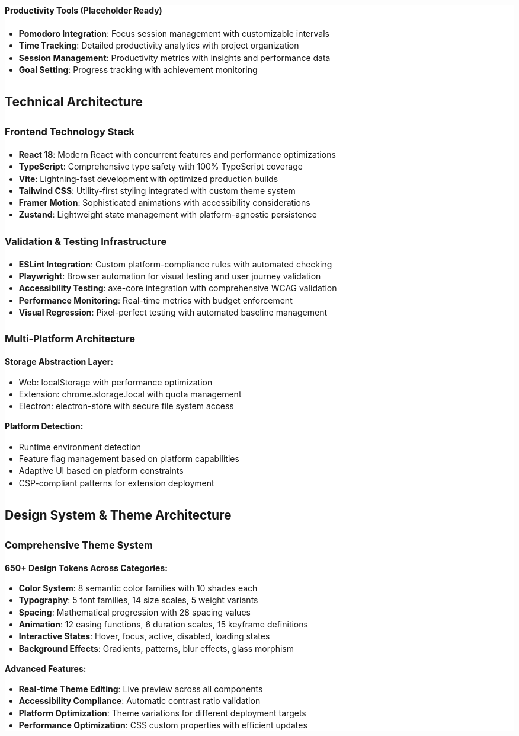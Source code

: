 #### Productivity Tools (Placeholder Ready)
- **Pomodoro Integration**: Focus session management with customizable intervals
- **Time Tracking**: Detailed productivity analytics with project organization
- **Session Management**: Productivity metrics with insights and performance data
- **Goal Setting**: Progress tracking with achievement monitoring

## Technical Architecture

### Frontend Technology Stack
- **React 18**: Modern React with concurrent features and performance optimizations
- **TypeScript**: Comprehensive type safety with 100% TypeScript coverage
- **Vite**: Lightning-fast development with optimized production builds
- **Tailwind CSS**: Utility-first styling integrated with custom theme system
- **Framer Motion**: Sophisticated animations with accessibility considerations
- **Zustand**: Lightweight state management with platform-agnostic persistence

### Validation & Testing Infrastructure
- **ESLint Integration**: Custom platform-compliance rules with automated checking
- **Playwright**: Browser automation for visual testing and user journey validation
- **Accessibility Testing**: axe-core integration with comprehensive WCAG validation
- **Performance Monitoring**: Real-time metrics with budget enforcement
- **Visual Regression**: Pixel-perfect testing with automated baseline management

### Multi-Platform Architecture
**Storage Abstraction Layer:**
- Web: localStorage with performance optimization
- Extension: chrome.storage.local with quota management
- Electron: electron-store with secure file system access

**Platform Detection:**
- Runtime environment detection
- Feature flag management based on platform capabilities
- Adaptive UI based on platform constraints
- CSP-compliant patterns for extension deployment

## Design System & Theme Architecture

### Comprehensive Theme System
**650+ Design Tokens Across Categories:**
- **Color System**: 8 semantic color families with 10 shades each
- **Typography**: 5 font families, 14 size scales, 5 weight variants
- **Spacing**: Mathematical progression with 28 spacing values
- **Animation**: 12 easing functions, 6 duration scales, 15 keyframe definitions
- **Interactive States**: Hover, focus, active, disabled, loading states
- **Background Effects**: Gradients, patterns, blur effects, glass morphism

**Advanced Features:**
- **Real-time Theme Editing**: Live preview across all components
- **Accessibility Compliance**: Automatic contrast ratio validation
- **Platform Optimization**: Theme variations for different deployment targets
- **Performance Optimization**: CSS custom properties with efficient updates
